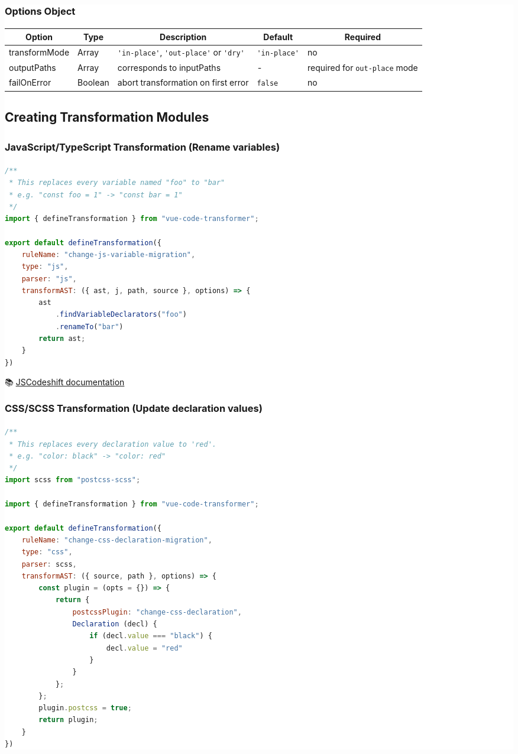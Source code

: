### Options Object
|Option               |Type          |Description                            |Default       |Required                     |
|---------------------|--------------|---------------------------------------|------------- |-----------------------------|
|transformMode        |Array         |`'in-place'`, `'out-place'` or `'dry'` |`'in-place'`  |no                           |
|outputPaths          |Array         |corresponds to inputPaths              |-             |required for `out-place` mode|
|failOnError          |Boolean       |abort transformation on first error    |`false`       |no                           |

## Creating Transformation Modules
### JavaScript/TypeScript Transformation (Rename variables)
``` javascript
/**
 * This replaces every variable named "foo" to "bar"
 * e.g. "const foo = 1" -> "const bar = 1"
 */
import { defineTransformation } from "vue-code-transformer";

export default defineTransformation({
    ruleName: "change-js-variable-migration",
    type: "js",
    parser: "js",
    transformAST: ({ ast, j, path, source }, options) => {
        ast
            .findVariableDeclarators("foo")
            .renameTo("bar")
        return ast;
    }
})
```
📚 [JSCodeshift documentation](https://jscodeshift.com/)

### CSS/SCSS Transformation (Update declaration values)
``` javascript
/**
 * This replaces every declaration value to 'red'.
 * e.g. "color: black" -> "color: red"
 */
import scss from "postcss-scss";

import { defineTransformation } from "vue-code-transformer";

export default defineTransformation({
    ruleName: "change-css-declaration-migration",
    type: "css",
    parser: scss,
    transformAST: ({ source, path }, options) => {
        const plugin = (opts = {}) => {
            return {
                postcssPlugin: "change-css-declaration",
                Declaration (decl) {
                    if (decl.value === "black") {
                        decl.value = "red"
                    }
                }
            };
        };
        plugin.postcss = true;
        return plugin;
    }
})
```